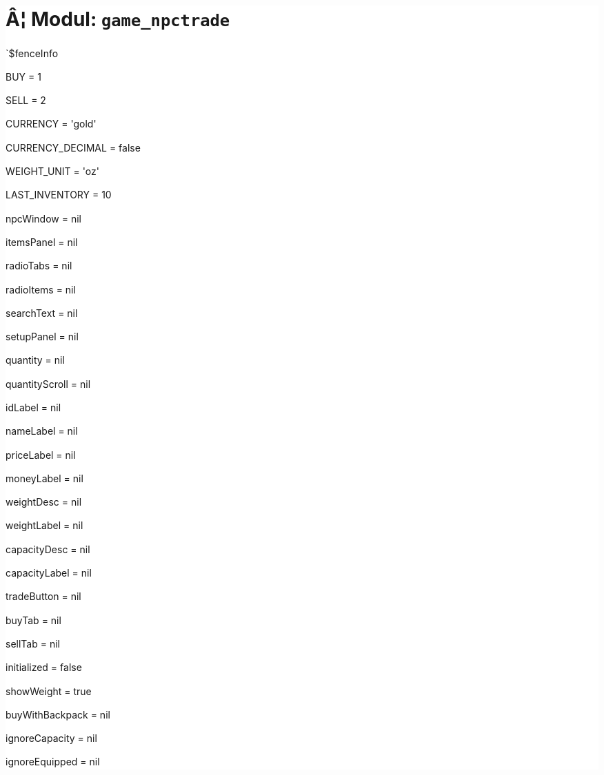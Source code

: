 # Â¦ Modul: `game_npctrade`

`$fenceInfo

BUY = 1

SELL = 2

CURRENCY = 'gold'

CURRENCY_DECIMAL = false

WEIGHT_UNIT = 'oz'

LAST_INVENTORY = 10

npcWindow = nil

itemsPanel = nil

radioTabs = nil

radioItems = nil

searchText = nil

setupPanel = nil

quantity = nil

quantityScroll = nil

idLabel = nil

nameLabel = nil

priceLabel = nil

moneyLabel = nil

weightDesc = nil

weightLabel = nil

capacityDesc = nil

capacityLabel = nil

tradeButton = nil

buyTab = nil

sellTab = nil

initialized = false

showWeight = true

buyWithBackpack = nil

ignoreCapacity = nil

ignoreEquipped = nil
